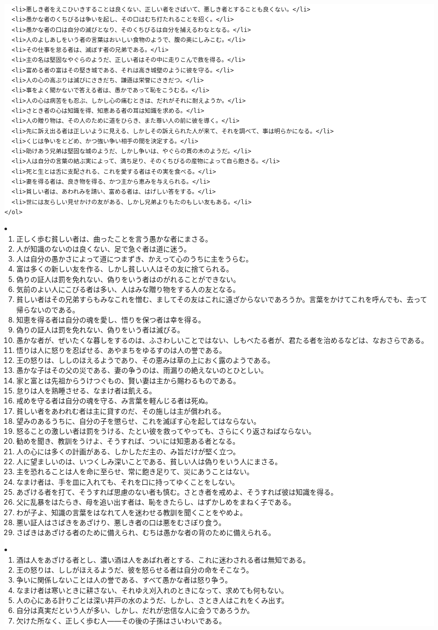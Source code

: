       <li>悪しき者をえこひいきすることは良くない、正しい者をさばいて、悪しき者とすることも良くない。</li>
      <li>愚かな者のくちびるは争いを起し、その口はむち打たれることを招く。</li>
      <li>愚かな者の口は自分の滅びとなり、そのくちびるは自分を捕えるわなとなる。</li>
      <li>人のよしあしをいう者の言葉はおいしい食物のようで、腹の奥にしみこむ。</li>
      <li>その仕事を怠る者は、滅ぼす者の兄弟である。</li>
      <li>主の名は堅固なやぐらのようだ、正しい者はその中に走りこんで救を得る。</li>
      <li>富める者の富はその堅き城である、それは高き城壁のように彼を守る。</li>
      <li>人の心の高ぶりは滅びにさきだち、謙遜は栄誉にさきだつ。</li>
      <li>事をよく聞かないで答える者は、愚かであって恥をこうむる。</li>
      <li>人の心は病苦をも忍ぶ、しかし心の痛むときは、だれがそれに耐えようか。</li>
      <li>さとき者の心は知識を得、知恵ある者の耳は知識を求める。</li>
      <li>人の贈り物は、その人のために道をひらき、また尊い人の前に彼を導く。</li>
      <li>先に訴え出る者は正しいように見える、しかしその訴えられた人が来て、それを調べて、事は明らかになる。</li>
      <li>くじは争いをとどめ、かつ強い争い相手の間を決定する。</li>
      <li>助けあう兄弟は堅固な城のようだ、しかし争いは、やぐらの貫の木のようだ。</li>
      <li>人は自分の言葉の結ぶ実によって、満ち足り、そのくちびるの産物によって自ら飽きる。</li>
      <li>死と生とは舌に支配される、これを愛する者はその実を食べる。</li>
      <li>妻を得る者は、良き物を得る、かつ主から恵みを与えられる。</li>
      <li>貧しい者は、あわれみを請い、富める者は、はげしい答をする。</li>
      <li>世には友らしい見せかけの友がある、しかし兄弟よりもたのもしい友もある。</li>
    </ol>
  </li>
  <li>
    <ol>
      <li>正しく歩む貧しい者は、曲ったことを言う愚かな者にまさる。</li>
      <li>人が知識のないのは良くない、足で急ぐ者は道に迷う。</li>
      <li>人は自分の愚かさによって道につまずき、かえって心のうちに主をうらむ。</li>
      <li>富は多くの新しい友を作る、しかし貧しい人はその友に捨てられる。</li>
      <li>偽りの証人は罰を免れない、偽りをいう者はのがれることができない。</li>
      <li>気前のよい人にこびる者は多い、人はみな贈り物をする人の友となる。</li>
      <li>貧しい者はその兄弟すらもみなこれを憎む、ましてその友はこれに遠ざからないであろうか。言葉をかけてこれを呼んでも、去って帰らないのである。</li>
      <li>知恵を得る者は自分の魂を愛し、悟りを保つ者は幸を得る。</li>
      <li>偽りの証人は罰を免れない、偽りをいう者は滅びる。</li>
      <li>愚かな者が、ぜいたくな暮しをするのは、ふさわしいことではない、しもべたる者が、君たる者を治めるなどは、なおさらである。</li>
      <li>悟りは人に怒りを忍ばせる、あやまちをゆるすのは人の誉である。</li>
      <li>王の怒りは、ししのほえるようであり、その恵みは草の上におく露のようである。</li>
      <li>愚かな子はその父の災である、妻の争うのは、雨漏りの絶えないのとひとしい。</li>
      <li>家と富とは先祖からうけつぐもの、賢い妻は主から賜わるものである。</li>
      <li>怠りは人を熟睡させる、なまけ者は飢える。</li>
      <li>戒めを守る者は自分の魂を守る、み言葉を軽んじる者は死ぬ。</li>
      <li>貧しい者をあわれむ者は主に貸すのだ、その施しは主が償われる。</li>
      <li>望みのあるうちに、自分の子を懲らせ、これを滅ぼす心を起してはならない。</li>
      <li>怒ることの激しい者は罰をうける、たとい彼を救ってやっても、さらにくり返さねばならない。</li>
      <li>勧めを聞き、教訓をうけよ、そうすれば、ついには知恵ある者となる。</li>
      <li>人の心には多くの計画がある、しかしただ主の、み旨だけが堅く立つ。</li>
      <li>人に望ましいのは、いつくしみ深いことである、貧しい人は偽りをいう人にまさる。</li>
      <li>主を恐れることは人を命に至らせ、常に飽き足りて、災にあうことはない。</li>
      <li>なまけ者は、手を皿に入れても、それを口に持ってゆくことをしない。</li>
      <li>あざける者を打て、そうすれば思慮のない者も慎む。さとき者を戒めよ、そうすれば彼は知識を得る。</li>
      <li>父に乱暴をはたらき、母を追い出す者は、恥をきたらし、はずかしめをまねく子である。</li>
      <li>わが子よ、知識の言葉をはなれて人を迷わせる教訓を聞くことをやめよ。</li>
      <li>悪い証人はさばきをあざけり、悪しき者の口は悪をむさぼり食う。</li>
      <li>さばきはあざける者のために備えられ、むちは愚かな者の背のために備えられる。</li>
    </ol>
  </li>
  <li>
    <ol>
      <li>酒は人をあざける者とし、濃い酒は人をあばれ者とする、これに迷わされる者は無知である。</li>
      <li>王の怒りは、ししがほえるようだ、彼を怒らせる者は自分の命をそこなう。</li>
      <li>争いに関係しないことは人の誉である、すべて愚かな者は怒り争う。</li>
      <li>なまけ者は寒いときに耕さない、それゆえ刈入れのときになって、求めても何もない。</li>
      <li>人の心にある計りごとは深い井戸の水のようだ、しかし、さとき人はこれをくみ出す。</li>
      <li>自分は真実だという人が多い、しかし、だれが忠信な人に会うであろうか。</li>
      <li>欠けた所なく、正しく歩む人――その後の子孫はさいわいである。</li>
